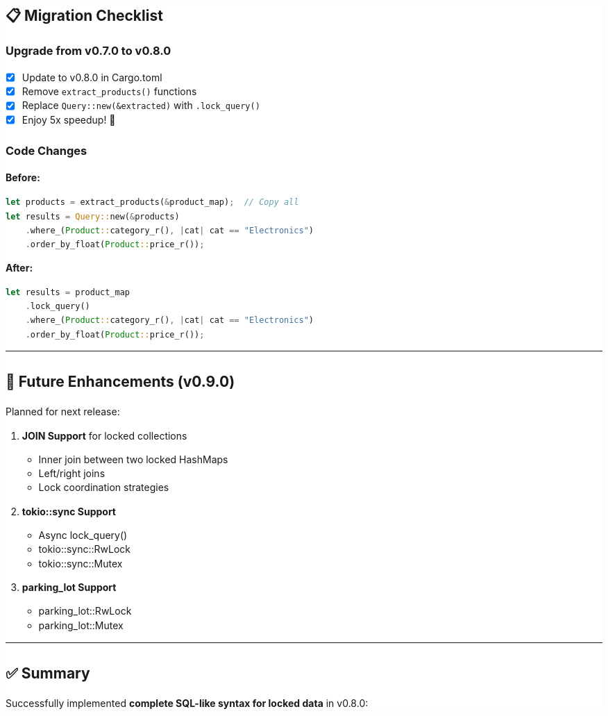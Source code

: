 
## 📋 Migration Checklist

### Upgrade from v0.7.0 to v0.8.0

- [x] Update to v0.8.0 in Cargo.toml
- [x] Remove `extract_products()` functions
- [x] Replace `Query::new(&extracted)` with `.lock_query()`
- [x] Enjoy 5x speedup! 🚀

### Code Changes

**Before:**
```rust
let products = extract_products(&product_map);  // Copy all
let results = Query::new(&products)
    .where_(Product::category_r(), |cat| cat == "Electronics")
    .order_by_float(Product::price_r());
```

**After:**
```rust
let results = product_map
    .lock_query()
    .where_(Product::category_r(), |cat| cat == "Electronics")
    .order_by_float(Product::price_r());
```

---

## 🔮 Future Enhancements (v0.9.0)

Planned for next release:

1. **JOIN Support** for locked collections
   - Inner join between two locked HashMaps
   - Left/right joins
   - Lock coordination strategies

2. **tokio::sync Support**
   - Async lock_query()
   - tokio::sync::RwLock
   - tokio::sync::Mutex

3. **parking_lot Support**
   - parking_lot::RwLock
   - parking_lot::Mutex

---

## ✅ Summary

Successfully implemented **complete SQL-like syntax for locked data** in v0.8.0:
